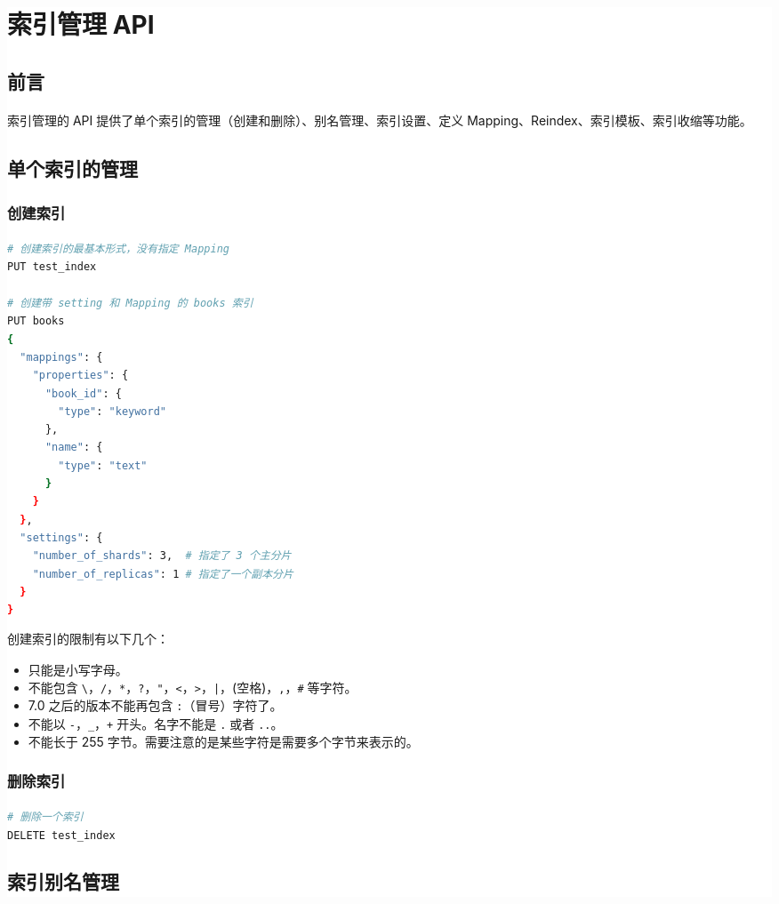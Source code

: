 # 索引管理 API

## 前言

索引管理的 API 提供了单个索引的管理（创建和删除）、别名管理、索引设置、定义 Mapping、Reindex、索引模板、索引收缩等功能。

## 单个索引的管理

### 创建索引

```bash
# 创建索引的最基本形式，没有指定 Mapping
PUT test_index

# 创建带 setting 和 Mapping 的 books 索引
PUT books
{
  "mappings": {
    "properties": {
      "book_id": {
        "type": "keyword"
      },
      "name": {
        "type": "text"
      }
    }
  },
  "settings": {
    "number_of_shards": 3,  # 指定了 3 个主分片
    "number_of_replicas": 1 # 指定了一个副本分片
  }
}
```

创建索引的限制有以下几个：

* 只能是小写字母。
* 不能包含 `\`，`/`，`*`，`?`，`"`，`<`，`>`，`|`，(空格)，`,`，`#` 等字符。
* 7.0 之后的版本不能再包含 `:`（冒号）字符了。
* 不能以 `-`，`_`，`+` 开头。名字不能是 `.` 或者 `..`。
* 不能长于 255 字节。需要注意的是某些字符是需要多个字节来表示的。

### 删除索引

```bash
# 删除一个索引
DELETE test_index
```

## 索引别名管理
